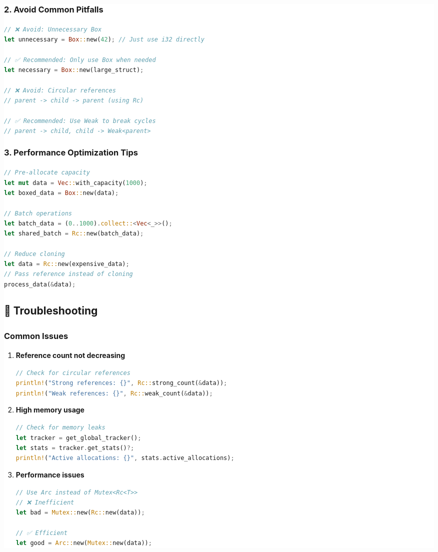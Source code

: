 ### 2. Avoid Common Pitfalls

```rust
// ❌ Avoid: Unnecessary Box
let unnecessary = Box::new(42); // Just use i32 directly

// ✅ Recommended: Only use Box when needed
let necessary = Box::new(large_struct);

// ❌ Avoid: Circular references
// parent -> child -> parent (using Rc)

// ✅ Recommended: Use Weak to break cycles
// parent -> child, child -> Weak<parent>
```

### 3. Performance Optimization Tips

```rust
// Pre-allocate capacity
let mut data = Vec::with_capacity(1000);
let boxed_data = Box::new(data);

// Batch operations
let batch_data = (0..1000).collect::<Vec<_>>();
let shared_batch = Rc::new(batch_data);

// Reduce cloning
let data = Rc::new(expensive_data);
// Pass reference instead of cloning
process_data(&data);
```

## 🔧 Troubleshooting

### Common Issues

1. **Reference count not decreasing**
   ```rust
   // Check for circular references
   println!("Strong references: {}", Rc::strong_count(&data));
   println!("Weak references: {}", Rc::weak_count(&data));
   ```

2. **High memory usage**
   ```rust
   // Check for memory leaks
   let tracker = get_global_tracker();
   let stats = tracker.get_stats()?;
   println!("Active allocations: {}", stats.active_allocations);
   ```

3. **Performance issues**
   ```rust
   // Use Arc instead of Mutex<Rc<T>>
   // ❌ Inefficient
   let bad = Mutex::new(Rc::new(data));
   
   // ✅ Efficient
   let good = Arc::new(Mutex::new(data));
   ```
